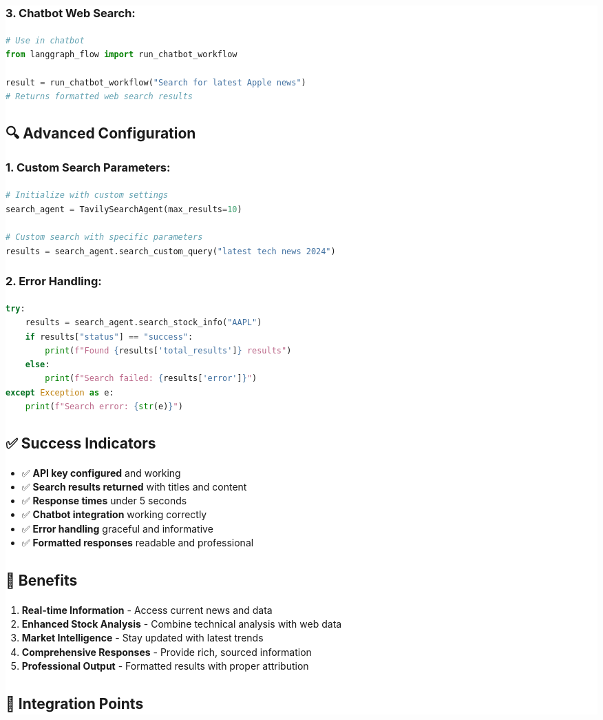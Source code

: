 ### **3. Chatbot Web Search:**
```python
# Use in chatbot
from langgraph_flow import run_chatbot_workflow

result = run_chatbot_workflow("Search for latest Apple news")
# Returns formatted web search results
```

## 🔍 **Advanced Configuration**

### **1. Custom Search Parameters:**
```python
# Initialize with custom settings
search_agent = TavilySearchAgent(max_results=10)

# Custom search with specific parameters
results = search_agent.search_custom_query("latest tech news 2024")
```

### **2. Error Handling:**
```python
try:
    results = search_agent.search_stock_info("AAPL")
    if results["status"] == "success":
        print(f"Found {results['total_results']} results")
    else:
        print(f"Search failed: {results['error']}")
except Exception as e:
    print(f"Search error: {str(e)}")
```

## ✅ **Success Indicators**

- ✅ **API key configured** and working
- ✅ **Search results returned** with titles and content
- ✅ **Response times** under 5 seconds
- ✅ **Chatbot integration** working correctly
- ✅ **Error handling** graceful and informative
- ✅ **Formatted responses** readable and professional

## 🎯 **Benefits**

1. **Real-time Information** - Access current news and data
2. **Enhanced Stock Analysis** - Combine technical analysis with web data
3. **Market Intelligence** - Stay updated with latest trends
4. **Comprehensive Responses** - Provide rich, sourced information
5. **Professional Output** - Formatted results with proper attribution

## 🔗 **Integration Points**
